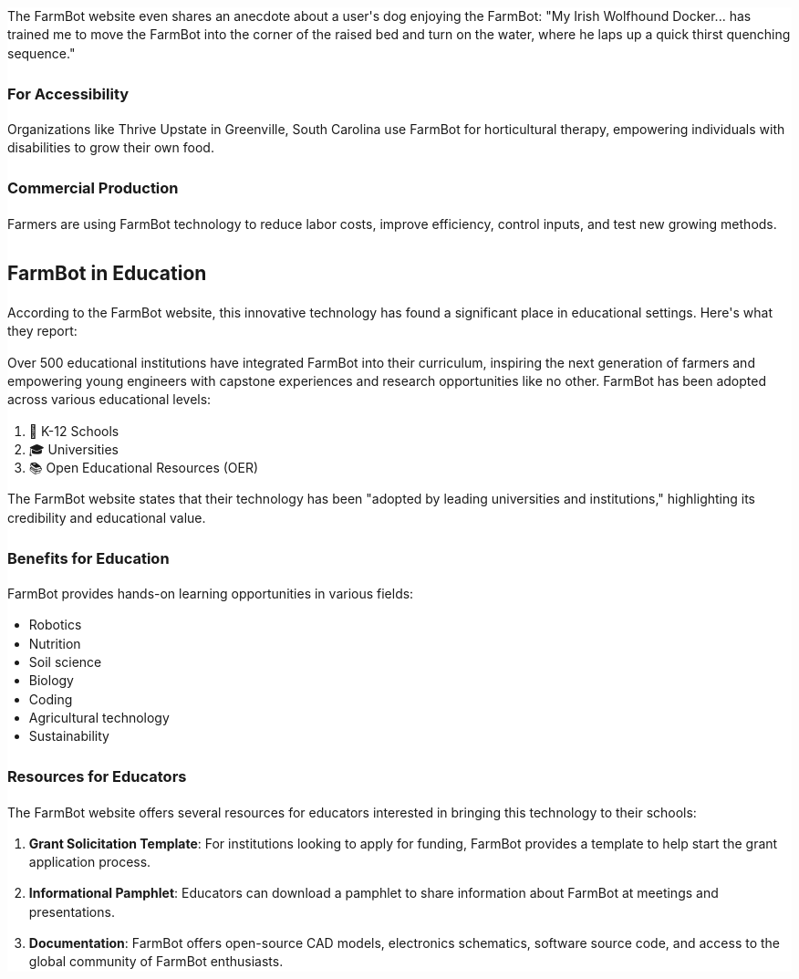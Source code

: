 The FarmBot website even shares an anecdote about a user's dog enjoying the FarmBot: "My Irish Wolfhound Docker... has trained me to move the FarmBot into the corner of the raised bed and turn on the water, where he laps up a quick thirst quenching sequence."

### For Accessibility

Organizations like Thrive Upstate in Greenville, South Carolina use FarmBot for horticultural therapy, empowering individuals with disabilities to grow their own food.

### Commercial Production

Farmers are using FarmBot technology to reduce labor costs, improve efficiency, control inputs, and test new growing methods.

## FarmBot in Education

According to the FarmBot website, this innovative technology has found a significant place in educational settings. Here's what they report:

Over 500 educational institutions have integrated FarmBot into their curriculum, inspiring the next generation of farmers and empowering young engineers with capstone experiences and research opportunities like no other. FarmBot has been adopted across various educational levels:

1. 🎒 K-12 Schools
2. 🎓 Universities
3. 📚 Open Educational Resources (OER)

The FarmBot website states that their technology has been "adopted by leading universities and institutions," highlighting its credibility and educational value.

### Benefits for Education

FarmBot provides hands-on learning opportunities in various fields:

- Robotics
- Nutrition
- Soil science
- Biology
- Coding
- Agricultural technology
- Sustainability

### Resources for Educators

The FarmBot website offers several resources for educators interested in bringing this technology to their schools:

1. **Grant Solicitation Template**: For institutions looking to apply for funding, FarmBot provides a template to help start the grant application process.

2. **Informational Pamphlet**: Educators can download a pamphlet to share information about FarmBot at meetings and presentations.

3. **Documentation**: FarmBot offers open-source CAD models, electronics schematics, software source code, and access to the global community of FarmBot enthusiasts.
